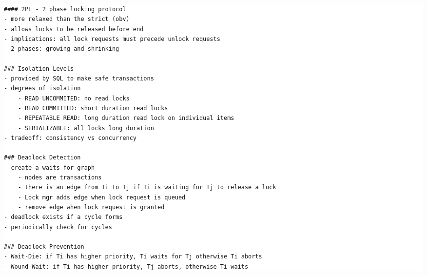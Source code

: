 ```
#### 2PL - 2 phase locking protocol
- more relaxed than the strict (obv)
- allows locks to be released before end
- implications: all lock requests must precede unlock requests
- 2 phases: growing and shrinking

### Isolation Levels
- provided by SQL to make safe transactions
- degrees of isolation
    - READ UNCOMMITED: no read locks
    - READ COMMITTED: short duration read locks 
    - REPEATABLE READ: long duration read lock on individual items
    - SERIALIZABLE: all locks long duration
- tradeoff: consistency vs concurrency

### Deadlock Detection
- create a waits-for graph
    - nodes are transactions
    - there is an edge from Ti to Tj if Ti is waiting for Tj to release a lock
    - Lock mgr adds edge when lock request is queued
    - remove edge when lock request is granted
- deadlock exists if a cycle forms
- periodically check for cycles

### Deadlock Prevention
- Wait-Die: if Ti has higher priority, Ti waits for Tj otherwise Ti aborts
- Wound-Wait: if Ti has higher priority, Tj aborts, otherwise Ti waits